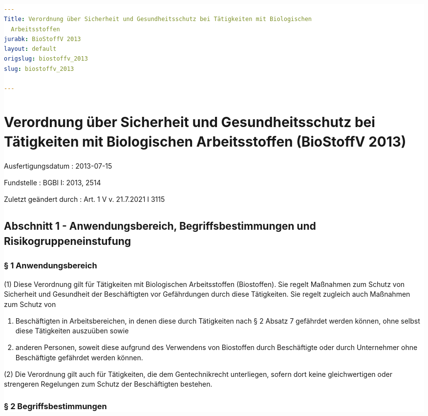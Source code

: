 ```yaml
---
Title: Verordnung über Sicherheit und Gesundheitsschutz bei Tätigkeiten mit Biologischen
  Arbeitsstoffen
jurabk: BioStoffV 2013
layout: default
origslug: biostoffv_2013
slug: biostoffv_2013

---
```


# Verordnung über Sicherheit und Gesundheitsschutz bei Tätigkeiten mit Biologischen Arbeitsstoffen (BioStoffV 2013)

Ausfertigungsdatum
:   2013-07-15

Fundstelle
:   BGBl I: 2013, 2514

Zuletzt geändert durch
:   Art. 1 V v. 21.7.2021 I 3115


## Abschnitt 1 - Anwendungsbereich, Begriffsbestimmungen und Risikogruppeneinstufung


### § 1 Anwendungsbereich

(1) Diese Verordnung gilt für Tätigkeiten mit Biologischen
Arbeitsstoffen (Biostoffen). Sie regelt Maßnahmen zum Schutz von
Sicherheit und Gesundheit der Beschäftigten vor Gefährdungen durch
diese Tätigkeiten. Sie regelt zugleich auch Maßnahmen zum Schutz von

1.  Beschäftigten in Arbeitsbereichen, in denen diese durch Tätigkeiten
    nach § 2 Absatz 7 gefährdet werden können, ohne selbst diese
    Tätigkeiten auszuüben sowie


2.  anderen Personen, soweit diese aufgrund des Verwendens von Biostoffen
    durch Beschäftigte oder durch Unternehmer ohne Beschäftigte gefährdet
    werden können.




(2) Die Verordnung gilt auch für Tätigkeiten, die dem Gentechnikrecht
unterliegen, sofern dort keine gleichwertigen oder strengeren
Regelungen zum Schutz der Beschäftigten bestehen.


### § 2 Begriffsbestimmungen
